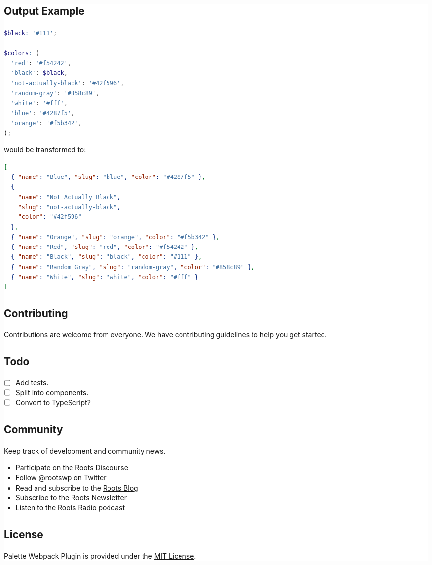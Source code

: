 ## Output Example

```scss
$black: '#111';

$colors: (
  'red': '#f54242',
  'black': $black,
  'not-actually-black': '#42f596',
  'random-gray': '#858c89',
  'white': '#fff',
  'blue': '#4287f5',
  'orange': '#f5b342',
);
```

would be transformed to:

```json
[
  { "name": "Blue", "slug": "blue", "color": "#4287f5" },
  {
    "name": "Not Actually Black",
    "slug": "not-actually-black",
    "color": "#42f596"
  },
  { "name": "Orange", "slug": "orange", "color": "#f5b342" },
  { "name": "Red", "slug": "red", "color": "#f54242" },
  { "name": "Black", "slug": "black", "color": "#111" },
  { "name": "Random Gray", "slug": "random-gray", "color": "#858c89" },
  { "name": "White", "slug": "white", "color": "#fff" }
]
```

## Contributing

Contributions are welcome from everyone. We have [contributing guidelines](https://github.com/roots/guidelines/blob/master/CONTRIBUTING.md) to help you get started.

## Todo

- [ ] Add tests.
- [ ] Split into components.
- [ ] Convert to TypeScript?

## Community

Keep track of development and community news.

- Participate on the [Roots Discourse](https://discourse.roots.io/)
- Follow [@rootswp on Twitter](https://twitter.com/rootswp)
- Read and subscribe to the [Roots Blog](https://roots.io/blog/)
- Subscribe to the [Roots Newsletter](https://roots.io/subscribe/)
- Listen to the [Roots Radio podcast](https://roots.io/podcast/)

## License

Palette Webpack Plugin is provided under the [MIT License](https://github.com/roots/palette-webpack-plugin/blob/master/LICENSE.md).
